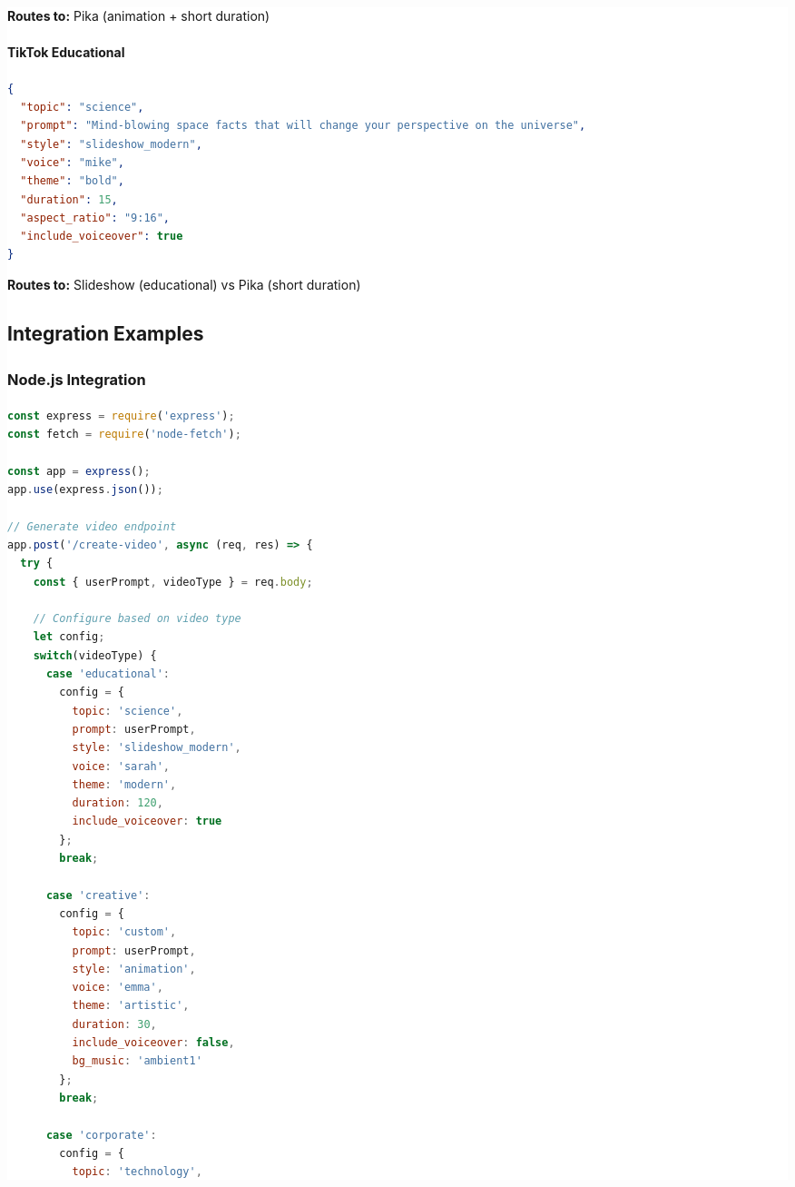 **Routes to:** Pika (animation + short duration)

#### TikTok Educational
```json
{
  "topic": "science",
  "prompt": "Mind-blowing space facts that will change your perspective on the universe",
  "style": "slideshow_modern",
  "voice": "mike",
  "theme": "bold",
  "duration": 15,
  "aspect_ratio": "9:16",
  "include_voiceover": true
}
```
**Routes to:** Slideshow (educational) vs Pika (short duration)

## Integration Examples

### Node.js Integration

```javascript
const express = require('express');
const fetch = require('node-fetch');

const app = express();
app.use(express.json());

// Generate video endpoint
app.post('/create-video', async (req, res) => {
  try {
    const { userPrompt, videoType } = req.body;
    
    // Configure based on video type
    let config;
    switch(videoType) {
      case 'educational':
        config = {
          topic: 'science',
          prompt: userPrompt,
          style: 'slideshow_modern',
          voice: 'sarah',
          theme: 'modern',
          duration: 120,
          include_voiceover: true
        };
        break;
        
      case 'creative':
        config = {
          topic: 'custom',
          prompt: userPrompt,
          style: 'animation',
          voice: 'emma',
          theme: 'artistic',
          duration: 30,
          include_voiceover: false,
          bg_music: 'ambient1'
        };
        break;
        
      case 'corporate':
        config = {
          topic: 'technology',
```